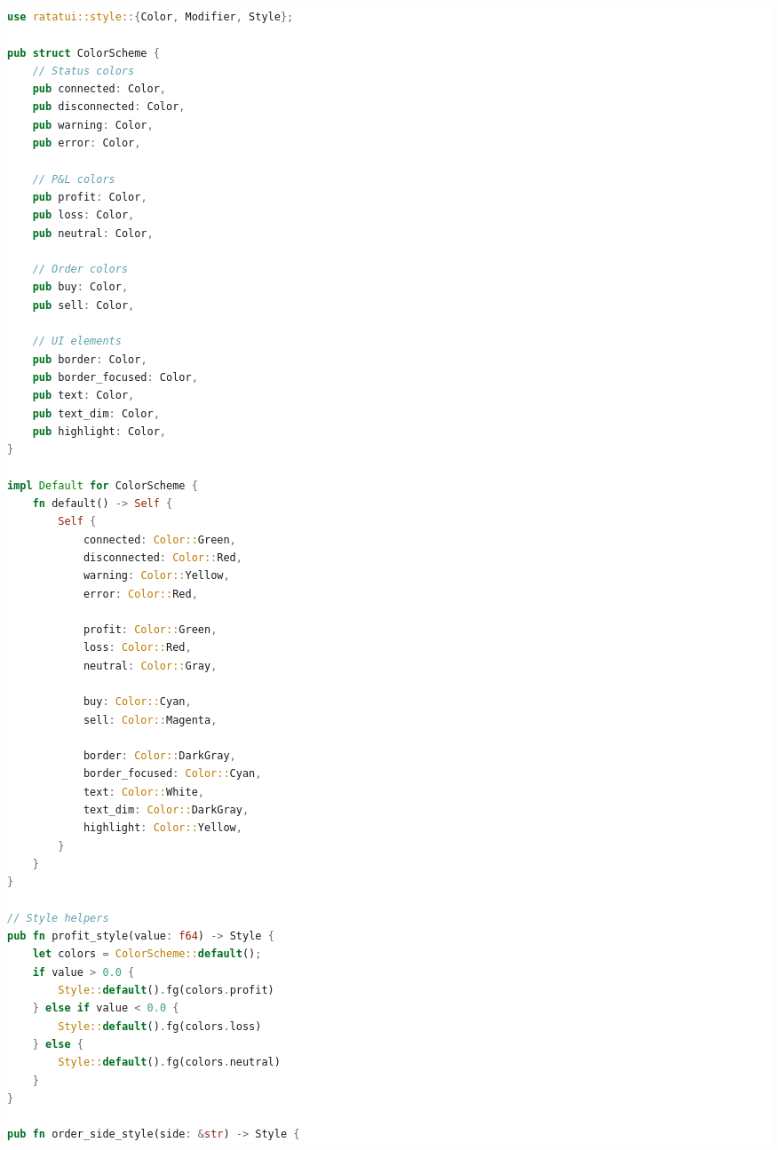 ```rust
use ratatui::style::{Color, Modifier, Style};

pub struct ColorScheme {
    // Status colors
    pub connected: Color,
    pub disconnected: Color,
    pub warning: Color,
    pub error: Color,

    // P&L colors
    pub profit: Color,
    pub loss: Color,
    pub neutral: Color,

    // Order colors
    pub buy: Color,
    pub sell: Color,

    // UI elements
    pub border: Color,
    pub border_focused: Color,
    pub text: Color,
    pub text_dim: Color,
    pub highlight: Color,
}

impl Default for ColorScheme {
    fn default() -> Self {
        Self {
            connected: Color::Green,
            disconnected: Color::Red,
            warning: Color::Yellow,
            error: Color::Red,

            profit: Color::Green,
            loss: Color::Red,
            neutral: Color::Gray,

            buy: Color::Cyan,
            sell: Color::Magenta,

            border: Color::DarkGray,
            border_focused: Color::Cyan,
            text: Color::White,
            text_dim: Color::DarkGray,
            highlight: Color::Yellow,
        }
    }
}

// Style helpers
pub fn profit_style(value: f64) -> Style {
    let colors = ColorScheme::default();
    if value > 0.0 {
        Style::default().fg(colors.profit)
    } else if value < 0.0 {
        Style::default().fg(colors.loss)
    } else {
        Style::default().fg(colors.neutral)
    }
}

pub fn order_side_style(side: &str) -> Style {
```